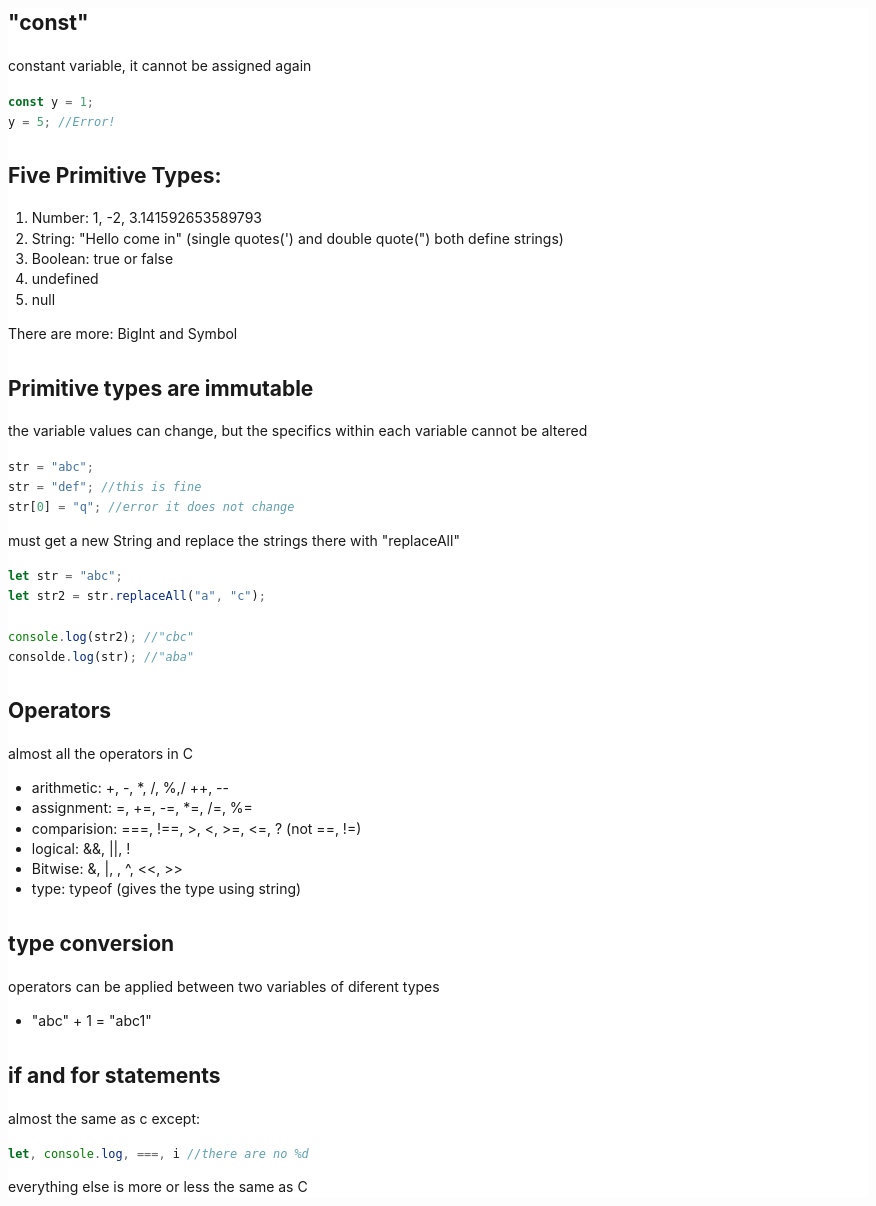 ## "const"
constant variable, it cannot be assigned again
```js
const y = 1;
y = 5; //Error!
```

## Five Primitive Types:
1. Number: 1, -2, 3.141592653589793
2. String: "Hello come in" (single quotes(') and double quote(") both define strings)
3. Boolean: true or false
4. undefined
5. null

There are more: BigInt and Symbol

## Primitive types are immutable
the variable values can change, but the specifics within each variable cannot be altered
```js
str = "abc";
str = "def"; //this is fine
str[0] = "q"; //error it does not change
```
must get a new String and replace the strings there with "replaceAll"

```js
let str = "abc";
let str2 = str.replaceAll("a", "c");

console.log(str2); //"cbc" 
consolde.log(str); //"aba"
```
  
## Operators
almost all the operators in C
- arithmetic: +, -, *, /, %,/ ++, --
- assignment: =, +=, -=, *=, /=, %=
- comparision: ===, !==, >, <, >=, <=, ? (not ==, !=)
- logical: &&, ||, !
- Bitwise: &, |, , ^, <<, >>
- type: typeof (gives the type using string)

## type conversion
operators can be applied between two variables of diferent types
- "abc" + 1 = "abc1"

## if and for statements
almost the same as c except:
```js
let, console.log, ===, i //there are no %d
```
everything else is more or less the same as C
